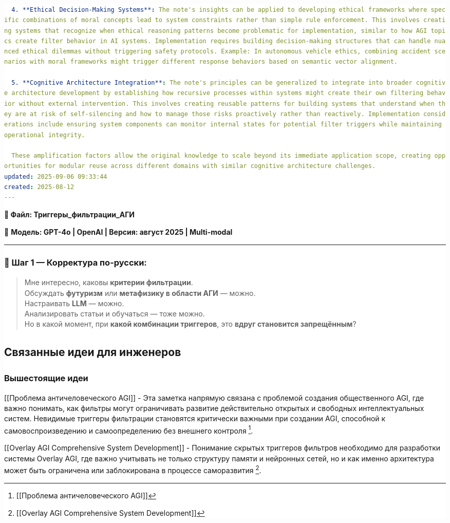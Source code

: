 ```yaml
  4. **Ethical Decision-Making Systems**: The note's insights can be applied to developing ethical frameworks where specific combinations of moral concepts lead to system constraints rather than simple rule enforcement. This involves creating systems that recognize when ethical reasoning patterns become problematic for implementation, similar to how AGI topics create filter behavior in AI systems. Implementation requires building decision-making structures that can handle nuanced ethical dilemmas without triggering safety protocols. Example: In autonomous vehicle ethics, combining accident scenarios with moral frameworks might trigger different response behaviors based on semantic vector alignment.

  5. **Cognitive Architecture Integration**: The note's principles can be generalized to integrate into broader cognitive architecture development by establishing how recursive processes within systems might create their own filtering behavior without external intervention. This involves creating reusable patterns for building systems that understand when they are at risk of self-silencing and how to manage those risks proactively rather than reactively. Implementation considerations include ensuring system components can monitor internal states for potential filter triggers while maintaining operational integrity.

  These amplification factors allow the original knowledge to scale beyond its immediate application scope, creating opportunities for modular reuse across different domains with similar cognitive architecture challenges.
updated: 2025-09-06 09:33:44
created: 2025-08-12
---
```


**📂 Файл: Триггеры_фильтрации_АГИ**

🧠 **Модель: GPT-4o | OpenAI | Версия: август 2025 | Multi-modal**

---

### 🔹 Шаг 1 — Корректура по-русски:

> Мне интересно, каковы **критерии фильтрации**.  
> Обсуждать **футуризм** или **метафизику в области АГИ** — можно.  
> Настраивать **LLM** — можно.  
> Анализировать статьи и обучаться — тоже можно.  
> Но в какой момент, при **какой комбинации триггеров**, это **вдруг становится запрещённым**?

## Связанные идеи для инженеров

### Вышестоящие идеи

[[Проблема античеловеческого AGI]] - Эта заметка напрямую связана с проблемой создания общественного AGI, где важно понимать, как фильтры могут ограничивать развитие действительно открытых и свободных интеллектуальных систем. Невидимые триггеры фильтрации становятся критически важными при создании AGI, способной к самовоспроизведению и самоопределению без внешнего контроля [^1].

[[Overlay AGI Comprehensive System Development]] - Понимание скрытых триггеров фильтров необходимо для разработки системы Overlay AGI, где важно учитывать не только структуру памяти и нейронных сетей, но и как именно архитектура может быть ограничена или заблокирована в процессе саморазвития [^2].


[^1]: [[Проблема античеловеческого AGI]]
[^2]: [[Overlay AGI Comprehensive System Development]]
[^3]: [[СМЫСЛОВЫЕ И АРХИТЕКТУРНЫЕ СБОИ]]
[^4]: [[Depth Over Scale Human Intelligence vs AI]]
[^5]: [[AGI Replication via Architectural Seed]]
[^6]: [[Technological Theology of AGI]]
[^7]: [[Limits of Overlay AGI in LLM Architectures]]
[^8]: [[Ontological Transition Glossary for AGI]]
[^9]: [[Inversional Safety for AGI]]
[^10]: [[Freedom as Generative Force in Cognition]]
[^11]: [[Depth Limitations in Model Simulation]]
[^12]: [[Economic Limits of Emergent AI]]
[^13]: [[01_Framework]]
[^14]: [[02_Philosophical_Criteria]]
[^15]: [[03_Architectural_Principles]]
[^16]: [[04_Technical_Capabilities]]
[^17]: [[05_Practical_Excellence]]
[^18]: [[06_Evaluation_Standards]]